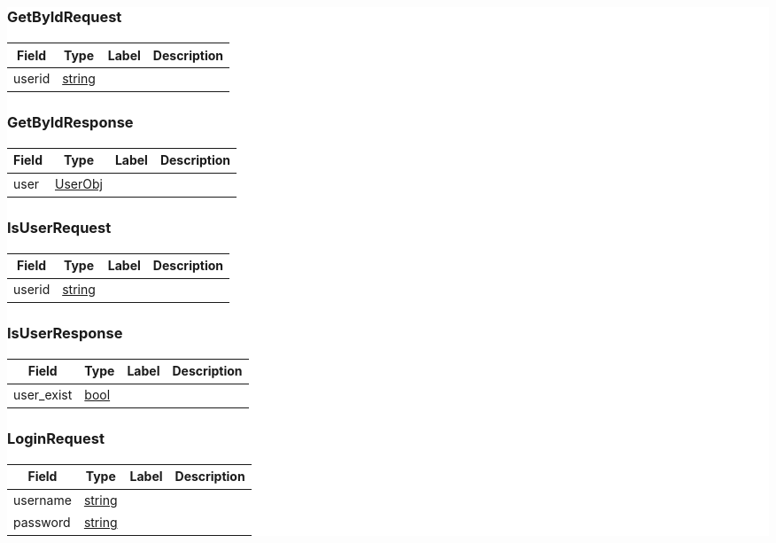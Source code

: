 ### GetByIdRequest



| Field | Type | Label | Description |
| ----- | ---- | ----- | ----------- |
| userid | [string](#string) |  |  |






<a name="user.GetByIdResponse"></a>

### GetByIdResponse



| Field | Type | Label | Description |
| ----- | ---- | ----- | ----------- |
| user | [UserObj](#user.UserObj) |  |  |






<a name="user.IsUserRequest"></a>

### IsUserRequest



| Field | Type | Label | Description |
| ----- | ---- | ----- | ----------- |
| userid | [string](#string) |  |  |






<a name="user.IsUserResponse"></a>

### IsUserResponse



| Field | Type | Label | Description |
| ----- | ---- | ----- | ----------- |
| user_exist | [bool](#bool) |  |  |






<a name="user.LoginRequest"></a>

### LoginRequest



| Field | Type | Label | Description |
| ----- | ---- | ----- | ----------- |
| username | [string](#string) |  |  |
| password | [string](#string) |  |  |
